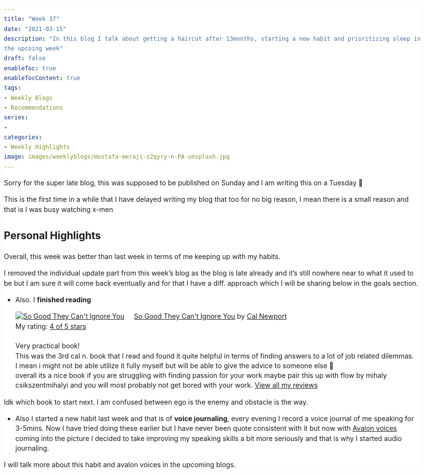 ```yaml
---
title: "Week 37"
date: "2021-03-15"
description: "In this blog I talk about getting a haircut after 13months, starting a new habit and prioritizing sleep in the upcoing week"
draft: false
enableToc: true
enableTocContent: true
tags:
- Weekly Blogs 
- Recommendations 
series:
-
categories:
- Weekly Highlights
image: images/weeklyblogs/mostafa-meraji-z2qyry-n-PA-unsplash.jpg
---
```


Sorry for the super late blog, this was supposed to be published on Sunday and I am writing this on a Tuesday 🥶

This is the first time in a while that I have delayed writing my blog that too for no big reason, I mean there is a small reason and that is I was busy watching x-men
## Personal Highlights 

Overall, this week was better than last week in terms of me keeping up with my habits.

I removed the individual update part from this week’s blog as the blog is late already and it’s still nowhere near to what it used to be but I am sure it will come back eventually and for that I have a diff. approach which I will be sharing below in the goals section. 

- Also. I **finished reading** 

    <a href="https://www.goodreads.com/book/show/32501719-so-good-they-can-t-ignore-you" style="float: left; padding-right: 20px"><img border="0" alt="So Good They Can't Ignore You" src="https://i.gr-assets.com/images/S/compressed.photo.goodreads.com/books/1475957457l/32501719._SX98_.jpg" /></a><a href="https://www.goodreads.com/book/show/32501719-so-good-they-can-t-ignore-you">So Good They Can't Ignore You</a> by <a href="https://www.goodreads.com/author/show/147891.Cal_Newport">Cal Newport</a><br/>
My rating: <a href="https://www.goodreads.com/review/show/3815437348">4 of 5 stars</a><br /><br />
Very practical book!<br />This was the 3rd cal n. book that I read and found it quite helpful in terms of finding answers to a lot of job related dilemmas.<br />I mean i might not be able utilize it fully myself but will be able to give the advice to someone else 🤭<br />overall its a nice book if you are struggling with finding passion for your work maybe pair this up with flow by mihaly csikszentmihalyi and you will most probably not get bored with your work. 
<a href="https://www.goodreads.com/review/list/129471955-trb">View all my reviews</a>


Idk which book to start next. I am confused between ego is the enemy and obstacle is the way.

- Also I started a new habit last week and that is of **voice journaling**, every evening I record a voice journal of me speaking for 3-5mins. Now I have tried doing these earlier but I have never been quote consistent with it but now with [Avalon voices](https://avalon-voices.app.link/hfzIaRrdEeb) coming into the picture I decided to take improving my speaking skills a bit more seriously and that is why I started audio journaling.

I will talk more about this habit and avalon voices in the upcoming blogs.
